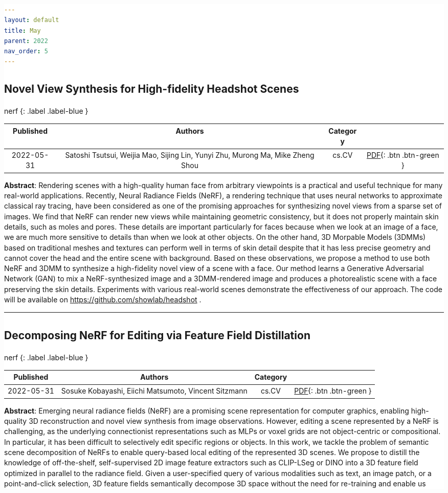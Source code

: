 ```yaml
---
layout: default
title: May
parent: 2022
nav_order: 5
---
```



## Novel View Synthesis for High-fidelity Headshot Scenes

nerf
{: .label .label-blue }

| Published | Authors | Category | |
|:---:|:---:|:---:|:---:|
| 2022-05-31 | Satoshi Tsutsui, Weijia Mao, Sijing Lin, Yunyi Zhu, Murong Ma, Mike Zheng Shou | cs.CV | [PDF](http://arxiv.org/pdf/2205.15595v1){: .btn .btn-green } |

**Abstract**: Rendering scenes with a high-quality human face from arbitrary viewpoints is
a practical and useful technique for many real-world applications. Recently,
Neural Radiance Fields (NeRF), a rendering technique that uses neural networks
to approximate classical ray tracing, have been considered as one of the
promising approaches for synthesizing novel views from a sparse set of images.
We find that NeRF can render new views while maintaining geometric consistency,
but it does not properly maintain skin details, such as moles and pores. These
details are important particularly for faces because when we look at an image
of a face, we are much more sensitive to details than when we look at other
objects. On the other hand, 3D Morpable Models (3DMMs) based on traditional
meshes and textures can perform well in terms of skin detail despite that it
has less precise geometry and cannot cover the head and the entire scene with
background. Based on these observations, we propose a method to use both NeRF
and 3DMM to synthesize a high-fidelity novel view of a scene with a face. Our
method learns a Generative Adversarial Network (GAN) to mix a NeRF-synthesized
image and a 3DMM-rendered image and produces a photorealistic scene with a face
preserving the skin details. Experiments with various real-world scenes
demonstrate the effectiveness of our approach. The code will be available on
https://github.com/showlab/headshot .

---

## Decomposing NeRF for Editing via Feature Field Distillation

nerf
{: .label .label-blue }

| Published | Authors | Category | |
|:---:|:---:|:---:|:---:|
| 2022-05-31 | Sosuke Kobayashi, Eiichi Matsumoto, Vincent Sitzmann | cs.CV | [PDF](http://arxiv.org/pdf/2205.15585v2){: .btn .btn-green } |

**Abstract**: Emerging neural radiance fields (NeRF) are a promising scene representation
for computer graphics, enabling high-quality 3D reconstruction and novel view
synthesis from image observations. However, editing a scene represented by a
NeRF is challenging, as the underlying connectionist representations such as
MLPs or voxel grids are not object-centric or compositional. In particular, it
has been difficult to selectively edit specific regions or objects. In this
work, we tackle the problem of semantic scene decomposition of NeRFs to enable
query-based local editing of the represented 3D scenes. We propose to distill
the knowledge of off-the-shelf, self-supervised 2D image feature extractors
such as CLIP-LSeg or DINO into a 3D feature field optimized in parallel to the
radiance field. Given a user-specified query of various modalities such as
text, an image patch, or a point-and-click selection, 3D feature fields
semantically decompose 3D space without the need for re-training and enable us